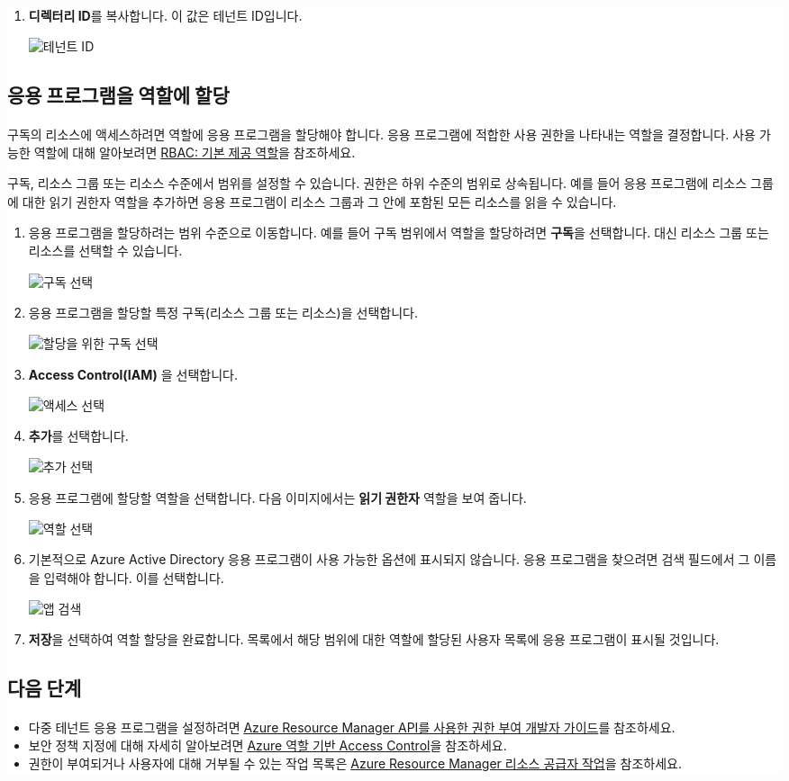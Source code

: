 1. **디렉터리 ID**를 복사합니다. 이 값은 테넌트 ID입니다.

   ![테넌트 ID](./media/resource-group-create-service-principal-portal/copy-directory-id.png)

## <a name="assign-application-to-role"></a>응용 프로그램을 역할에 할당

구독의 리소스에 액세스하려면 역할에 응용 프로그램을 할당해야 합니다. 응용 프로그램에 적합한 사용 권한을 나타내는 역할을 결정합니다. 사용 가능한 역할에 대해 알아보려면 [RBAC: 기본 제공 역할](../role-based-access-control/built-in-roles.md)을 참조하세요.

구독, 리소스 그룹 또는 리소스 수준에서 범위를 설정할 수 있습니다. 권한은 하위 수준의 범위로 상속됩니다. 예를 들어 응용 프로그램에 리소스 그룹에 대한 읽기 권한자 역할을 추가하면 응용 프로그램이 리소스 그룹과 그 안에 포함된 모든 리소스를 읽을 수 있습니다.

1. 응용 프로그램을 할당하려는 범위 수준으로 이동합니다. 예를 들어 구독 범위에서 역할을 할당하려면 **구독**을 선택합니다. 대신 리소스 그룹 또는 리소스를 선택할 수 있습니다.

   ![구독 선택](./media/resource-group-create-service-principal-portal/select-subscription.png)

1. 응용 프로그램을 할당할 특정 구독(리소스 그룹 또는 리소스)을 선택합니다.

   ![할당을 위한 구독 선택](./media/resource-group-create-service-principal-portal/select-one-subscription.png)

1. **Access Control(IAM)** 을 선택합니다.

   ![액세스 선택](./media/resource-group-create-service-principal-portal/select-access-control.png)

1. **추가**를 선택합니다.

   ![추가 선택](./media/resource-group-create-service-principal-portal/select-add.png)

1. 응용 프로그램에 할당할 역할을 선택합니다. 다음 이미지에서는 **읽기 권한자** 역할을 보여 줍니다.

   ![역할 선택](./media/resource-group-create-service-principal-portal/select-role.png)

1. 기본적으로 Azure Active Directory 응용 프로그램이 사용 가능한 옵션에 표시되지 않습니다. 응용 프로그램을 찾으려면 검색 필드에서 그 이름을 입력해야 합니다. 이를 선택합니다.

   ![앱 검색](./media/resource-group-create-service-principal-portal/search-app.png)

1. **저장**을 선택하여 역할 할당을 완료합니다. 목록에서 해당 범위에 대한 역할에 할당된 사용자 목록에 응용 프로그램이 표시될 것입니다.

## <a name="next-steps"></a>다음 단계
* 다중 테넌트 응용 프로그램을 설정하려면 [Azure Resource Manager API를 사용한 권한 부여 개발자 가이드](resource-manager-api-authentication.md)를 참조하세요.
* 보안 정책 지정에 대해 자세히 알아보려면 [Azure 역할 기반 Access Control](../role-based-access-control/role-assignments-portal.md)을 참조하세요.  
* 권한이 부여되거나 사용자에 대해 거부될 수 있는 작업 목록은 [Azure Resource Manager 리소스 공급자 작업](../role-based-access-control/resource-provider-operations.md)을 참조하세요.
